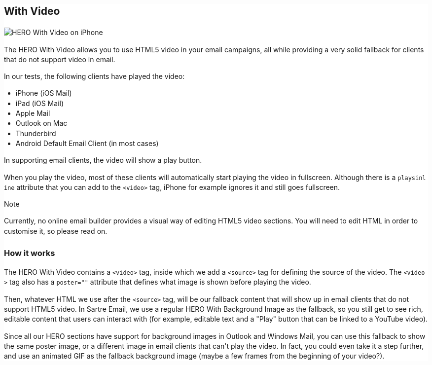 ## With Video

<img src="/img/email/kant/sections/thumbs/kant-video-hero-iphone.jpg" alt="HERO With Video on iPhone" width="300" class="table mx-auto md:float-right mb-4 md:ml-4 md:p-4">

The HERO With Video allows you to use HTML5 video in your email campaigns, all while 
providing a very solid fallback for clients that do not support video in email.

In our tests, the following clients have played the video:

- iPhone (iOS Mail)
- iPad (iOS Mail)
- Apple Mail
- Outlook on Mac
- Thunderbird
- Android Default Email Client (in most cases)

In supporting email clients, the video will show a play button.

When you play the video, most of these clients will automatically start playing the video in fullscreen. 
Although there is a `playsinline` attribute that you can add to the `<video>` tag, iPhone for example 
ignores it and still goes fullscreen.

<div class="bg-blue-lightest border-l-4 border-blue p-4 mb-4 md:mt-12" role="alert">
  <p class="font-sans font-bold m-0 text-md text-blue-dark">Note</p>
  <p class="m-0 text-md text-blue-dark">Currently, no online email builder provides a visual way of editing HTML5 video sections. You will need to edit HTML in order to customise it, so please read on.</p>
</div>

### How it works

The HERO With Video contains a `<video>` tag, inside which we add a `<source>` tag for defining the source of the video. 
    The `<video>` tag also has a `poster=""` attribute that defines what image is shown before playing the video.

Then, whatever HTML we use after the `<source>` tag, will be our fallback content that will show up in email clients that 
do not support HTML5 video. In Sartre Email, we use a regular HERO With Background Image as the fallback, so you 
still get to see rich, editable content that users can interact with (for example, editable text and a "Play" 
button that can be linked to a YouTube video).

Since all our HERO sections have support for background images in Outlook and Windows Mail, you can use this fallback to 
show the same poster image, or a different image in email clients that can't play the video. In fact, you could even 
take it a step further, and use an animated GIF as the fallback background image (maybe a few frames from the 
beginning of your video?).
